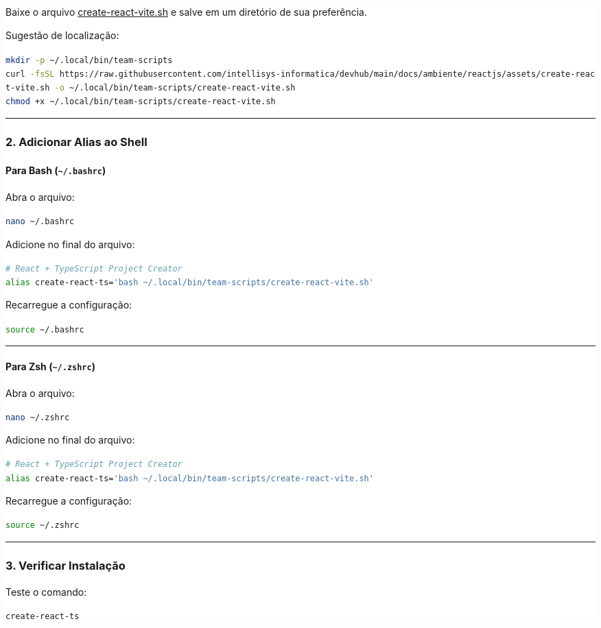 Baixe o arquivo [create-react-vite.sh](docs/ambiente/reactjs/assets/create-react-vite.sh) e salve em um diretório de sua preferência.

Sugestão de localização:
```bash
mkdir -p ~/.local/bin/team-scripts
curl -fsSL https://raw.githubusercontent.com/intellisys-informatica/devhub/main/docs/ambiente/reactjs/assets/create-react-vite.sh -o ~/.local/bin/team-scripts/create-react-vite.sh
chmod +x ~/.local/bin/team-scripts/create-react-vite.sh
```

---

### 2. Adicionar Alias ao Shell

#### Para Bash (`~/.bashrc`)

Abra o arquivo:
```bash
nano ~/.bashrc
```

Adicione no final do arquivo:
```bash
# React + TypeScript Project Creator
alias create-react-ts='bash ~/.local/bin/team-scripts/create-react-vite.sh'
```

Recarregue a configuração:
```bash
source ~/.bashrc
```

---

#### Para Zsh (`~/.zshrc`)

Abra o arquivo:
```bash
nano ~/.zshrc
```

Adicione no final do arquivo:
```bash
# React + TypeScript Project Creator
alias create-react-ts='bash ~/.local/bin/team-scripts/create-react-vite.sh'
```

Recarregue a configuração:
```bash
source ~/.zshrc
```

---

### 3. Verificar Instalação

Teste o comando:
```bash
create-react-ts
```
